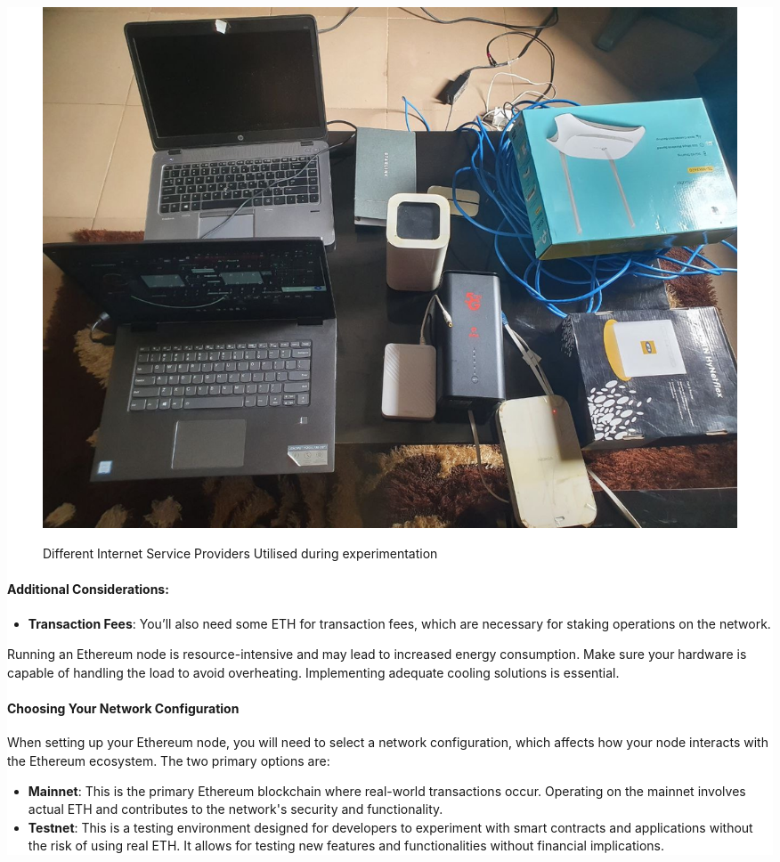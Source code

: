 <figure><img src="../.gitbook/assets/IMG_20240723_113724_284.jpg" alt=""><figcaption><p>Different Internet Service Providers Utilised during experimentation</p></figcaption></figure>



#### Additional Considerations:

* **Transaction Fees**: You’ll also need some ETH for transaction fees, which are necessary for staking operations on the network.

Running an Ethereum node is resource-intensive and may lead to increased energy consumption. Make sure your hardware is capable of handling the load to avoid overheating. Implementing adequate cooling solutions is essential.

#### Choosing Your Network Configuration

When setting up your Ethereum node, you will need to select a network configuration, which affects how your node interacts with the Ethereum ecosystem. The two primary options are:

* **Mainnet**: This is the primary Ethereum blockchain where real-world transactions occur. Operating on the mainnet involves actual ETH and contributes to the network's security and functionality.
* **Testnet**: This is a testing environment designed for developers to experiment with smart contracts and applications without the risk of using real ETH. It allows for testing new features and functionalities without financial implications.
